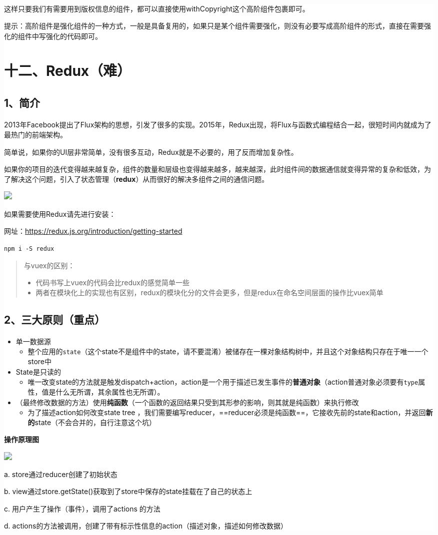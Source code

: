 这样只要我们有需要用到版权信息的组件，都可以直接使用withCopyright这个高阶组件包裹即可。

提示：高阶组件是强化组件的一种方式，一般是具备复用的，如果只是某个组件需要强化，则没有必要写成高阶组件的形式，直接在需要强化的组件中写强化的代码即可。



# 十二、Redux（难）

## 1、简介

2013年Facebook提出了Flux架构的思想，引发了很多的实现。2015年，Redux出现，将Flux与函数式编程结合一起，很短时间内就成为了最热门的前端架构。

简单说，如果你的UI层非常简单，没有很多互动，Redux就是不必要的，用了反而增加复杂性。

如果你的项目的迭代变得越来越复杂，组件的数量和层级也变得越来越多，越来越深，此时组件间的数据通信就变得异常的复杂和低效，为了解决这个问题，引入了状态管理（**redux**）从而很好的解决多组件之间的通信问题。

![](https://storage.lynnn.cn/assets/markdown/91147/pictures/2020/10/a6087b34b9f365ef23b0a53fb6ca225099d5cfb6.png?sign=fbbd37dae9446bbcef3b79c60c2d31e3&t=5f99a237)

如果需要使用Redux请先进行安装：

网址：https://redux.js.org/introduction/getting-started

~~~shell
npm i -S redux
~~~

> 与vuex的区别：
>
> - 代码书写上vuex的代码会比redux的感觉简单一些
> - 两者在模块化上的实现也有区别，redux的模块化分的文件会更多，但是redux在命名空间层面的操作比vuex简单



## 2、三大原则（重点）

- 单一数据源
  - 整个应用的`state`（这个state不是组件中的state，请不要混淆）被储存在一棵对象结构树中，并且这个对象结构只存在于唯一一个store中
- State是只读的
  - 唯一改变state的方法就是触发dispatch+action，action是一个用于描述已发生事件的**普通对象**（action普通对象必须要有`type`属性，值是什么无所谓，其余属性也无所谓）。
- （最终修改数据的方法）使用**纯函数**（一个函数的返回结果只受到其形参的影响，则其就是纯函数）来执行修改
  - 为了描述action如何改变state tree ，我们需要编写reducer，==reducer必须是纯函数==，它接收先前的state和action，并返回**新的**state（不会合并的，自行注意这个坑）

**操作原理图**

![](https://storage.lynnn.cn/assets/markdown/91147/pictures/2020/10/c2b874cdd9bc6f0579afebeedc5f958131a78040.png?sign=ec995f5c878596b98a9e1b3827aa4c4c&t=5f99b163)

a. store通过reducer创建了初始状态

b. view通过store.getState()获取到了store中保存的state挂载在了自己的状态上

c. 用户产生了操作（事件），调用了actions 的方法

d. actions的方法被调用，创建了带有标示性信息的action（描述对象，描述如何修改数据）
